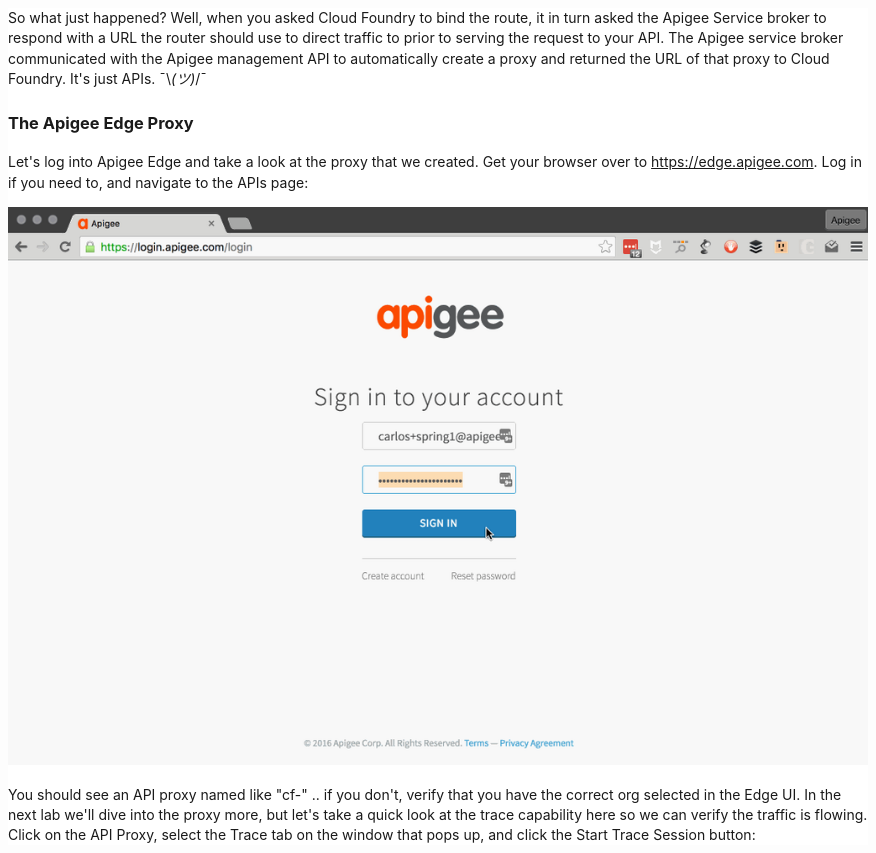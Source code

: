 So what just happened? Well, when you asked Cloud Foundry to bind the route, it in turn asked the Apigee Service broker to respond with a URL the router should use to direct traffic to prior to serving the request to your API. The Apigee service broker communicated with the Apigee management API to automatically create a proxy and returned the URL of that proxy to Cloud Foundry. It's just APIs. ¯\\_(ツ)_/¯

### The Apigee Edge Proxy
Let's log into Apigee Edge and take a look at the proxy that we created. Get your browser over to https://edge.apigee.com. Log in if you need to, and navigate to the APIs page:

![](./media/login-view-apis.gif)

You should see an API proxy named like "cf-<your route name>" .. if you don't, verify that you have the correct org selected in the Edge UI. In the next lab we'll dive into the proxy more, but let's take a quick look at the trace capability here so we can verify the traffic is flowing. Click on the API Proxy, select the Trace tab on the window that pops up, and click the Start Trace Session button:
